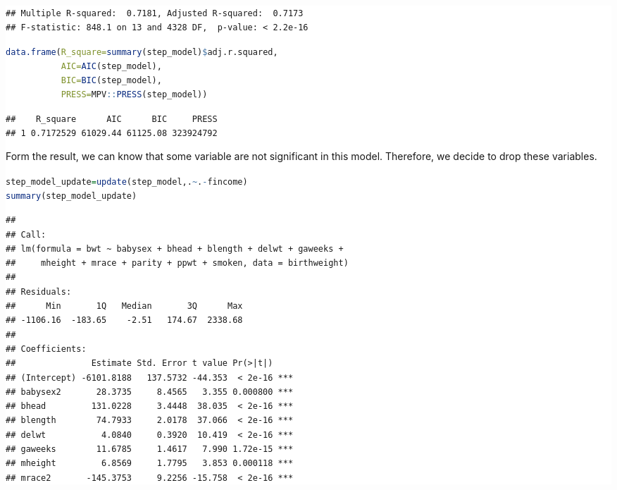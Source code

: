     ## Multiple R-squared:  0.7181, Adjusted R-squared:  0.7173 
    ## F-statistic: 848.1 on 13 and 4328 DF,  p-value: < 2.2e-16

``` r
data.frame(R_square=summary(step_model)$adj.r.squared,
           AIC=AIC(step_model),
           BIC=BIC(step_model),
           PRESS=MPV::PRESS(step_model))
```

    ##    R_square      AIC      BIC     PRESS
    ## 1 0.7172529 61029.44 61125.08 323924792

Form the result, we can know that some variable are not significant in
this model. Therefore, we decide to drop these variables.

``` r
step_model_update=update(step_model,.~.-fincome)
summary(step_model_update)
```

    ## 
    ## Call:
    ## lm(formula = bwt ~ babysex + bhead + blength + delwt + gaweeks + 
    ##     mheight + mrace + parity + ppwt + smoken, data = birthweight)
    ## 
    ## Residuals:
    ##      Min       1Q   Median       3Q      Max 
    ## -1106.16  -183.65    -2.51   174.67  2338.68 
    ## 
    ## Coefficients:
    ##               Estimate Std. Error t value Pr(>|t|)    
    ## (Intercept) -6101.8188   137.5732 -44.353  < 2e-16 ***
    ## babysex2       28.3735     8.4565   3.355 0.000800 ***
    ## bhead         131.0228     3.4448  38.035  < 2e-16 ***
    ## blength        74.7933     2.0178  37.066  < 2e-16 ***
    ## delwt           4.0840     0.3920  10.419  < 2e-16 ***
    ## gaweeks        11.6785     1.4617   7.990 1.72e-15 ***
    ## mheight         6.8569     1.7795   3.853 0.000118 ***
    ## mrace2       -145.3753     9.2256 -15.758  < 2e-16 ***